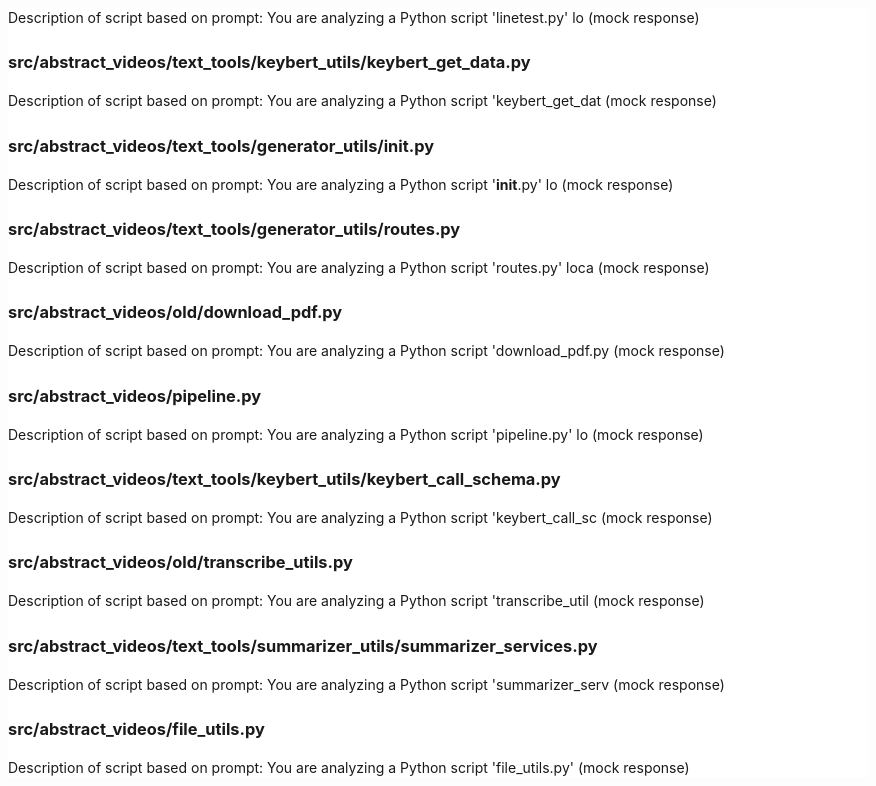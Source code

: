 Description of script based on prompt: You are analyzing a Python script 'linetest.py' lo (mock response)

### src/abstract_videos/text_tools/keybert_utils/keybert_get_data.py

Description of script based on prompt: You are analyzing a Python script 'keybert_get_dat (mock response)

### src/abstract_videos/text_tools/generator_utils/__init__.py

Description of script based on prompt: You are analyzing a Python script '__init__.py' lo (mock response)

### src/abstract_videos/text_tools/generator_utils/routes.py

Description of script based on prompt: You are analyzing a Python script 'routes.py' loca (mock response)

### src/abstract_videos/old/download_pdf.py

Description of script based on prompt: You are analyzing a Python script 'download_pdf.py (mock response)

### src/abstract_videos/pipeline.py

Description of script based on prompt: You are analyzing a Python script 'pipeline.py' lo (mock response)

### src/abstract_videos/text_tools/keybert_utils/keybert_call_schema.py

Description of script based on prompt: You are analyzing a Python script 'keybert_call_sc (mock response)

### src/abstract_videos/old/transcribe_utils.py

Description of script based on prompt: You are analyzing a Python script 'transcribe_util (mock response)

### src/abstract_videos/text_tools/summarizer_utils/summarizer_services.py

Description of script based on prompt: You are analyzing a Python script 'summarizer_serv (mock response)

### src/abstract_videos/file_utils.py

Description of script based on prompt: You are analyzing a Python script 'file_utils.py'  (mock response)
